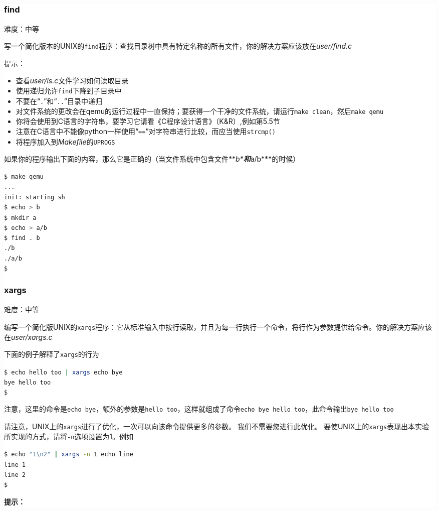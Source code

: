 ### find

难度：中等

写一个简化版本的UNIX的`find`程序：查找目录树中具有特定名称的所有文件，你的解决方案应该放在*user/find.c*

提示：

- 查看*user/ls.c*文件学习如何读取目录
- 使用递归允许`find`下降到子目录中
- 不要在“`.`”和“`..`”目录中递归
- 对文件系统的更改会在qemu的运行过程中一直保持；要获得一个干净的文件系统，请运行`make clean`，然后`make qemu`
- 你将会使用到C语言的字符串，要学习它请看《C程序设计语言》（K&R）,例如第5.5节
- 注意在C语言中不能像python一样使用“`==`”对字符串进行比较，而应当使用`strcmp()`
- 将程序加入到*Makefile*的`UPROGS`

如果你的程序输出下面的内容，那么它是正确的（当文件系统中包含文件***b\***和***a/b\***的时候）

```bash
$ make qemu
...
init: starting sh
$ echo > b
$ mkdir a
$ echo > a/b
$ find . b
./b
./a/b
$
```

### xargs

难度：中等

编写一个简化版UNIX的`xargs`程序：它从标准输入中按行读取，并且为每一行执行一个命令，将行作为参数提供给命令。你的解决方案应该在*user/xargs.c*

下面的例子解释了`xargs`的行为

```bash
$ echo hello too | xargs echo bye
bye hello too
$
```

注意，这里的命令是`echo bye`，额外的参数是`hello too`，这样就组成了命令`echo bye hello too`，此命令输出`bye hello too`

请注意，UNIX上的`xargs`进行了优化，一次可以向该命令提供更多的参数。 我们不需要您进行此优化。 要使UNIX上的`xargs`表现出本实验所实现的方式，请将`-n`选项设置为1。例如

```bash
$ echo "1\n2" | xargs -n 1 echo line
line 1
line 2
$
```

**提示：**

